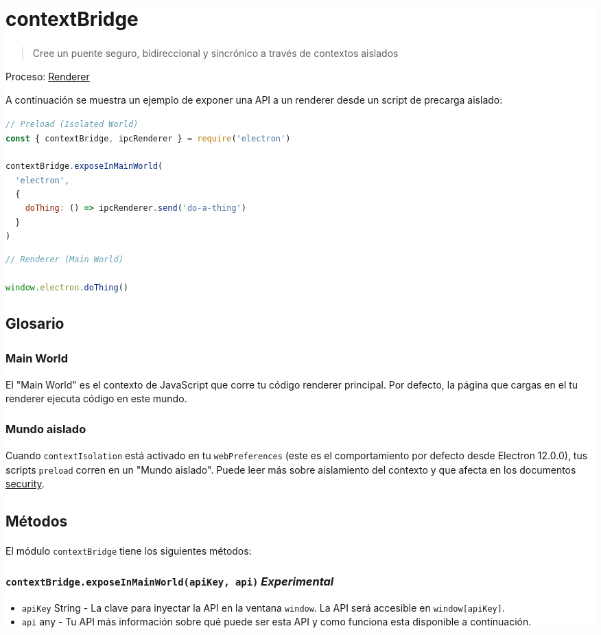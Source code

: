 # contextBridge

> Cree un puente seguro, bidireccional y sincrónico a través de contextos aislados

Proceso: [Renderer](../glossary.md#renderer-process)

A continuación se muestra un ejemplo de exponer una API a un renderer desde un script de precarga aislado:

```javascript
// Preload (Isolated World)
const { contextBridge, ipcRenderer } = require('electron')

contextBridge.exposeInMainWorld(
  'electron',
  {
    doThing: () => ipcRenderer.send('do-a-thing')
  }
)
```

```javascript
// Renderer (Main World)

window.electron.doThing()
```

## Glosario

### Main World

El "Main World" es el contexto de JavaScript que corre tu código renderer principal. Por defecto, la página que cargas en el tu renderer ejecuta código en este mundo.

### Mundo aislado

Cuando `contextIsolation` está activado en tu `webPreferences` (este es el comportamiento por defecto desde Electron 12.0.0), tus scripts `preload` corren en un "Mundo aislado".  Puede leer más sobre aislamiento del contexto y que afecta en los documentos [security](../tutorial/security.md#3-enable-context-isolation-for-remote-content).

## Métodos

El módulo `contextBridge` tiene los siguientes métodos:

### `contextBridge.exposeInMainWorld(apiKey, api)` _Experimental_

* `apiKey` String - La clave para inyectar la API en la ventana `window`.  La API será accesible en `window[apiKey]`.
* `api` any - Tu API más información sobre qué puede ser esta API y como funciona esta disponible a continuación.
